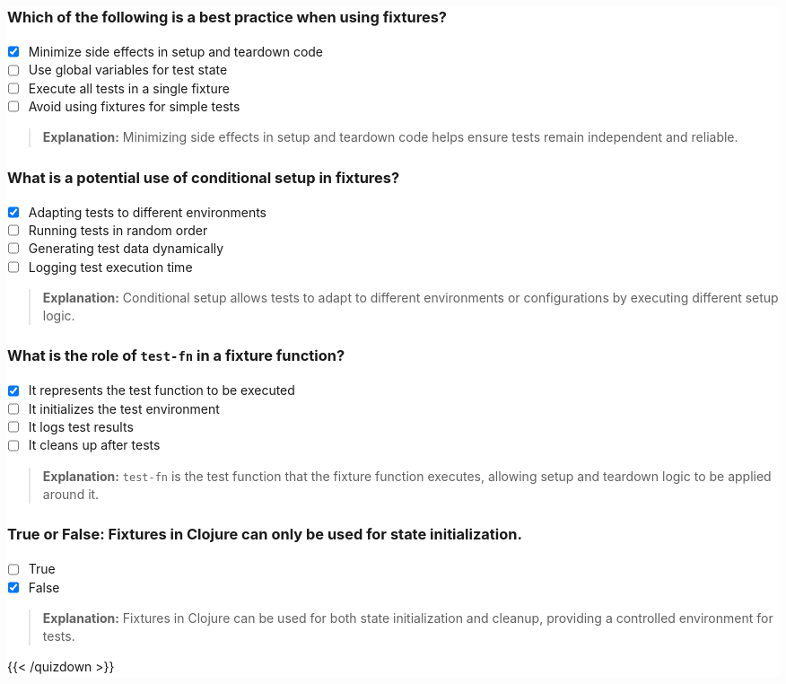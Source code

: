 ### Which of the following is a best practice when using fixtures?

- [x] Minimize side effects in setup and teardown code
- [ ] Use global variables for test state
- [ ] Execute all tests in a single fixture
- [ ] Avoid using fixtures for simple tests

> **Explanation:** Minimizing side effects in setup and teardown code helps ensure tests remain independent and reliable.

### What is a potential use of conditional setup in fixtures?

- [x] Adapting tests to different environments
- [ ] Running tests in random order
- [ ] Generating test data dynamically
- [ ] Logging test execution time

> **Explanation:** Conditional setup allows tests to adapt to different environments or configurations by executing different setup logic.

### What is the role of `test-fn` in a fixture function?

- [x] It represents the test function to be executed
- [ ] It initializes the test environment
- [ ] It logs test results
- [ ] It cleans up after tests

> **Explanation:** `test-fn` is the test function that the fixture function executes, allowing setup and teardown logic to be applied around it.

### True or False: Fixtures in Clojure can only be used for state initialization.

- [ ] True
- [x] False

> **Explanation:** Fixtures in Clojure can be used for both state initialization and cleanup, providing a controlled environment for tests.

{{< /quizdown >}}
